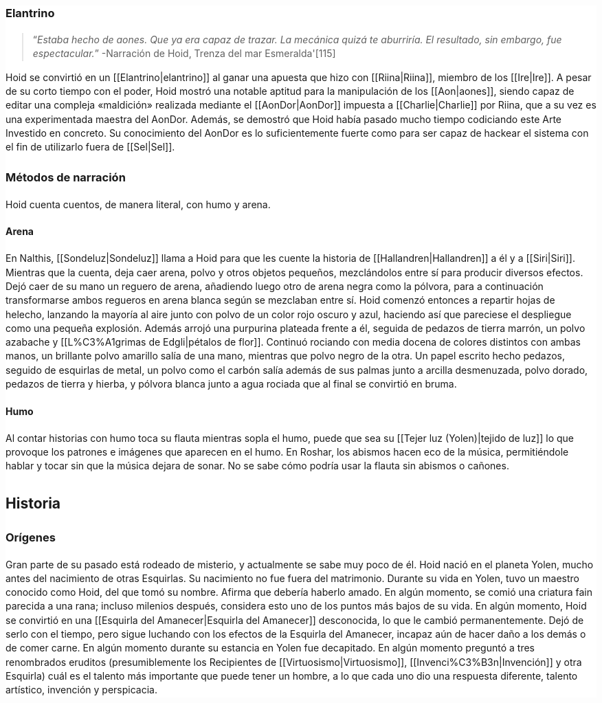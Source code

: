 
### Elantrino
>“*Estaba hecho de aones. Que ya era capaz de trazar. La mecánica quizá te aburriría. El resultado, sin embargo, fue espectacular.*”
\-Narración de Hoid, Trenza del mar Esmeralda'[115]


Hoid se convirtió en un [[Elantrino\|elantrino]] al ganar una apuesta que hizo con [[Riina\|Riina]], miembro de los [[Ire\|Ire]]. A pesar de su corto tiempo con el poder, Hoid mostró una notable aptitud para la manipulación de los [[Aon\|aones]], siendo capaz de editar una compleja «maldición» realizada mediante el [[AonDor\|AonDor]] impuesta a [[Charlie\|Charlie]] por Riina, que a su vez es una experimentada maestra del AonDor. Además, se demostró que Hoid había pasado mucho tiempo codiciando este Arte Investido en concreto.
Su conocimiento del AonDor es lo suficientemente fuerte como para ser capaz de hackear el sistema con el fin de utilizarlo fuera de [[Sel\|Sel]].

### Métodos de narración
Hoid cuenta cuentos, de manera literal, con humo y arena.

#### Arena
En Nalthis, [[Sondeluz\|Sondeluz]] llama a Hoid para que les cuente la historia de [[Hallandren\|Hallandren]] a él y a [[Siri\|Siri]]. Mientras que la cuenta, deja caer arena, polvo y otros objetos pequeños, mezclándolos entre sí para producir diversos efectos.
Dejó caer de su mano un reguero de arena, añadiendo luego otro de arena negra como la pólvora, para a continuación transformarse ambos regueros en arena blanca según se mezclaban entre sí. Hoid comenzó entonces a repartir hojas de helecho, lanzando la mayoría al aire junto con polvo de un color rojo oscuro y azul, haciendo así que pareciese el despliegue como una pequeña explosión. Además arrojó una purpurina plateada frente a él, seguida de pedazos de tierra marrón, un polvo azabache y [[L%C3%A1grimas de Edgli\|pétalos de flor]]. Continuó rociando con media docena de colores distintos con ambas manos, un brillante polvo amarillo salía de una mano, mientras que polvo negro de la otra. Un papel escrito hecho pedazos, seguido de esquirlas de metal, un polvo como el carbón salía además de sus palmas junto a arcilla desmenuzada, polvo dorado, pedazos de tierra y hierba, y pólvora blanca junto a agua rociada que al final se convirtió en bruma.

#### Humo
Al contar historias con humo toca su flauta mientras sopla el humo, puede que sea su [[Tejer luz (Yolen)\|tejido de luz]] lo que provoque los patrones e imágenes que aparecen en el humo.
En Roshar, los abismos hacen eco de la música, permitiéndole hablar y tocar sin que la música dejara de sonar. No se sabe cómo podría usar la flauta sin abismos o cañones.

## Historia
### Orígenes
Gran parte de su pasado está rodeado de misterio, y actualmente se sabe muy poco de él.
Hoid nació en el planeta Yolen, mucho antes del nacimiento de otras Esquirlas. Su nacimiento no fue fuera del matrimonio.
Durante su vida en Yolen, tuvo un maestro conocido como Hoid, del que tomó su nombre. Afirma que debería haberlo amado.
En algún momento, se comió una criatura fain parecida a una rana; incluso milenios después, considera esto uno de los puntos más bajos de su vida.
En algún momento, Hoid se convirtió en una [[Esquirla del Amanecer\|Esquirla del Amanecer]] desconocida, lo que le cambió permanentemente. Dejó de serlo con el tiempo, pero sigue luchando con los efectos de la Esquirla del Amanecer, incapaz aún de hacer daño a los demás o de comer carne.
En algún momento durante su estancia en Yolen fue decapitado.
En algún momento preguntó a tres renombrados eruditos (presumiblemente los Recipientes de [[Virtuosismo\|Virtuosismo]], [[Invenci%C3%B3n\|Invención]] y otra Esquirla) cuál es el talento más importante que puede tener un hombre, a lo que cada uno dio una respuesta diferente, talento artístico, invención y perspicacia.
